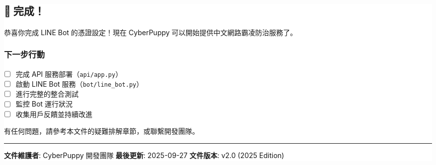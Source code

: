 
## 🎉 完成！

恭喜你完成 LINE Bot 的憑證設定！現在 CyberPuppy 可以開始提供中文網路霸凌防治服務了。

### 下一步行動
- [ ] 完成 API 服務部署（`api/app.py`）
- [ ] 啟動 LINE Bot 服務（`bot/line_bot.py`）
- [ ] 進行完整的整合測試
- [ ] 監控 Bot 運行狀況
- [ ] 收集用戶反饋並持續改進

有任何問題，請參考本文件的疑難排解章節，或聯繫開發團隊。

---

**文件維護者**: CyberPuppy 開發團隊
**最後更新**: 2025-09-27
**文件版本**: v2.0 (2025 Edition)
